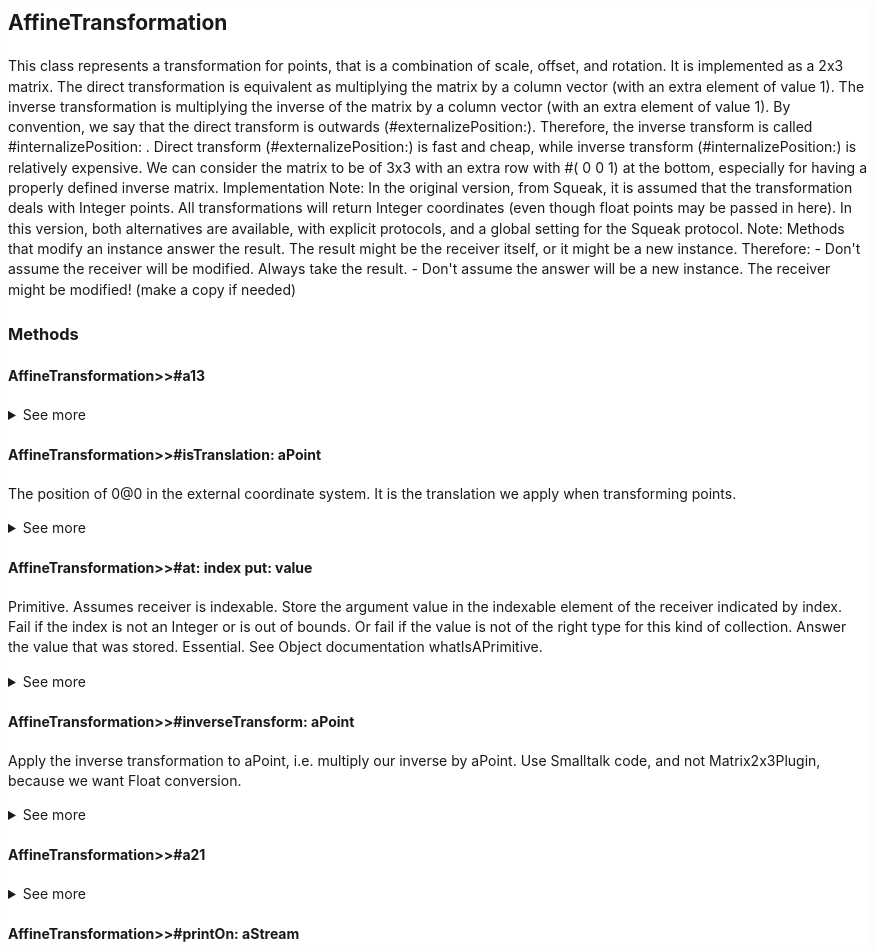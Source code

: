 ## AffineTransformation

This class represents a transformation for points, that is a combination of scale, offset, and rotation. It is implemented as a 2x3 matrix. The direct transformation is equivalent as multiplying the matrix by a column vector (with an extra element of value 1). The inverse transformation is multiplying the inverse of the matrix by a column vector (with an extra element of value 1). By convention, we say that the direct transform is outwards (#externalizePosition:). Therefore, the inverse transform is called #internalizePosition: . Direct transform (#externalizePosition:) is fast and cheap, while inverse transform (#internalizePosition:) is relatively expensive. We can consider the matrix to be of 3x3 with an extra row with #( 0 0 1) at the bottom, especially for having a properly defined inverse matrix. Implementation Note: In the original version, from Squeak, it is assumed that the transformation deals with Integer points. All transformations will return Integer coordinates (even though float points may be passed in here). In this version, both alternatives are available, with explicit protocols, and a global setting for the Squeak protocol. Note: Methods that modify an instance answer the result. The result might be the receiver itself, or it might be a new instance. Therefore: - Don't assume the receiver will be modified. Always take the result. - Don't assume the answer will be a new instance. The receiver might be modified! (make a copy if needed)

### Methods
#### AffineTransformation>>#a13

<details><summary>See more</summary></details>

#### AffineTransformation>>#isTranslation: aPoint

The position of 0@0 in the external coordinate system. It is the translation we apply when transforming points.


<details><summary>See more</summary></details>

#### AffineTransformation>>#at: index put: value

Primitive. Assumes receiver is indexable. Store the argument value in the indexable element of the receiver indicated by index. Fail if the index is not an Integer or is out of bounds. Or fail if the value is not of the right type for this kind of collection. Answer the value that was stored. Essential. See Object documentation whatIsAPrimitive.


<details><summary>See more</summary></details>

#### AffineTransformation>>#inverseTransform: aPoint

Apply the inverse transformation to aPoint, i.e. multiply our inverse by aPoint. Use Smalltalk code, and not Matrix2x3Plugin, because we want Float conversion.


<details><summary>See more</summary></details>

#### AffineTransformation>>#a21

<details><summary>See more</summary></details>

#### AffineTransformation>>#printOn: aStream
